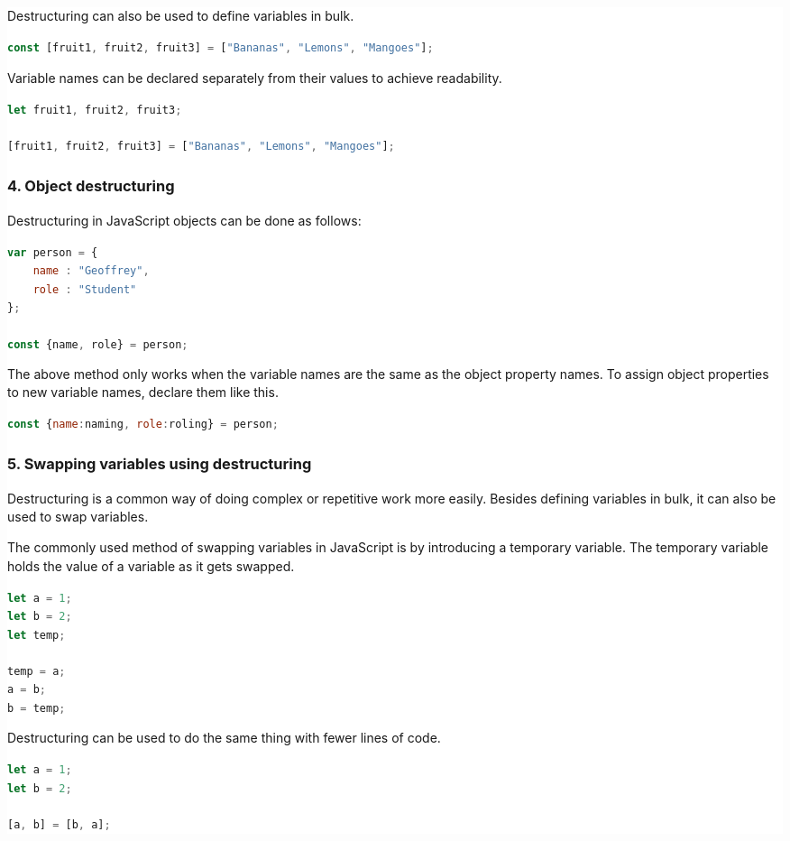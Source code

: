 Destructuring can also be used to define variables in bulk.

```javascript
const [fruit1, fruit2, fruit3] = ["Bananas", "Lemons", "Mangoes"];
```

Variable names can be declared separately from their values to achieve readability.

```javascript
let fruit1, fruit2, fruit3;

[fruit1, fruit2, fruit3] = ["Bananas", "Lemons", "Mangoes"];
```

### 4. Object destructuring

Destructuring in JavaScript objects can be done as follows:

```javascript
var person = {
	name : "Geoffrey",
	role : "Student"
};

const {name, role} = person;
```

The above method only works when the variable names are the same as the object property names. To assign object properties to new variable names, declare them like this.

```javascript
const {name:naming, role:roling} = person;
```

### 5. Swapping variables using destructuring

Destructuring is a common way of doing complex or repetitive work more easily. Besides defining variables in bulk, it can also be used to swap variables.

The commonly used method of swapping variables in JavaScript is by introducing a temporary variable. The temporary variable holds the value of a variable as it gets swapped.

```javascript
let a = 1;
let b = 2;
let temp;

temp = a;
a = b;
b = temp;
```

Destructuring can be used to do the same thing with fewer lines of code.

```javascript
let a = 1;
let b = 2;

[a, b] = [b, a];
```
